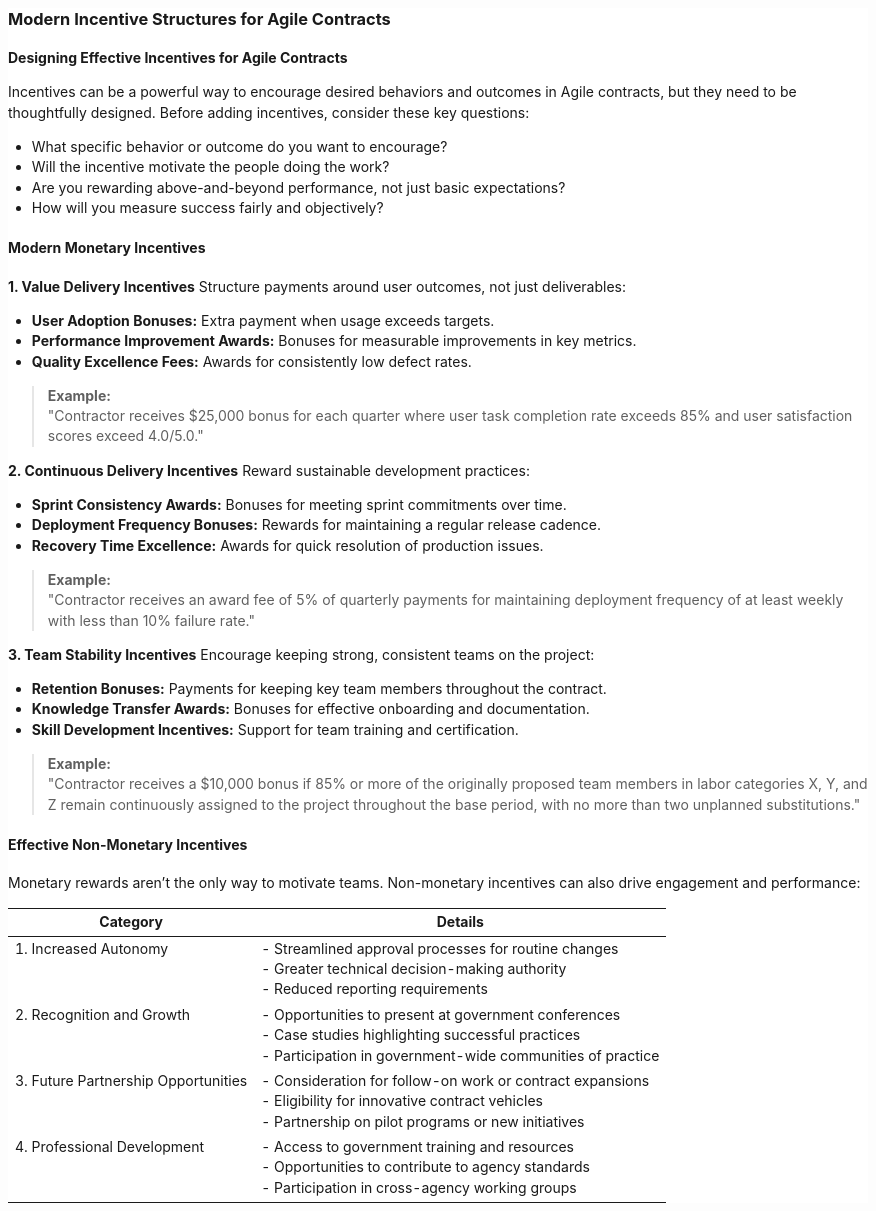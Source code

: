 
### Modern Incentive Structures for Agile Contracts

**Designing Effective Incentives for Agile Contracts**

Incentives can be a powerful way to encourage desired behaviors and outcomes in Agile contracts, but they need to be thoughtfully designed. Before adding incentives, consider these key questions:

- What specific behavior or outcome do you want to encourage?  
- Will the incentive motivate the people doing the work?  
- Are you rewarding above-and-beyond performance, not just basic expectations?  
- How will you measure success fairly and objectively?  

#### Modern Monetary Incentives

**1. Value Delivery Incentives**
Structure payments around user outcomes, not just deliverables:

- **User Adoption Bonuses:** Extra payment when usage exceeds targets.  
- **Performance Improvement Awards:** Bonuses for measurable improvements in key metrics.  
- **Quality Excellence Fees:** Awards for consistently low defect rates.  

>**Example:**  
"Contractor receives $25,000 bonus for each quarter where user task completion rate exceeds 85% and user satisfaction scores exceed 4.0/5.0."

**2. Continuous Delivery Incentives**
Reward sustainable development practices:

- **Sprint Consistency Awards:** Bonuses for meeting sprint commitments over time.  
- **Deployment Frequency Bonuses:** Rewards for maintaining a regular release cadence.  
- **Recovery Time Excellence:** Awards for quick resolution of production issues.  

>**Example:**  
"Contractor receives an award fee of 5% of quarterly payments for maintaining deployment frequency of at least weekly with less than 10% failure rate."

**3. Team Stability Incentives**
Encourage keeping strong, consistent teams on the project:

- **Retention Bonuses:** Payments for keeping key team members throughout the contract.  
- **Knowledge Transfer Awards:** Bonuses for effective onboarding and documentation.  
- **Skill Development Incentives:** Support for team training and certification.  

>**Example:**  
"Contractor receives a $10,000 bonus if 85% or more of the originally proposed team members in labor categories X, Y, and Z remain continuously assigned to the project throughout the base period, with no more than two unplanned substitutions."

#### Effective Non-Monetary Incentives

Monetary rewards aren’t the only way to motivate teams. Non-monetary incentives can also drive engagement and performance:

| Category | Details |
|----------|---------|
| 1. Increased Autonomy | - Streamlined approval processes for routine changes<br>- Greater technical decision-making authority<br>- Reduced reporting requirements |
| 2. Recognition and Growth | - Opportunities to present at government conferences<br>- Case studies highlighting successful practices<br>- Participation in government-wide communities of practice |
| 3. Future Partnership Opportunities | - Consideration for follow-on work or contract expansions<br>- Eligibility for innovative contract vehicles<br>- Partnership on pilot programs or new initiatives |
| 4. Professional Development | - Access to government training and resources<br>- Opportunities to contribute to agency standards<br>- Participation in cross-agency working groups |

